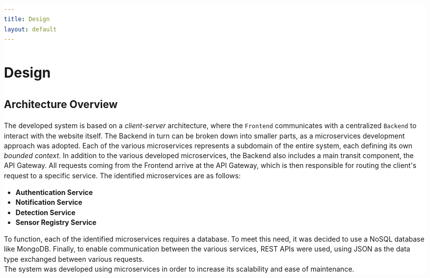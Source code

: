 ```yaml
---
title: Design
layout: default
---
```

# Design

## Architecture Overview

The developed system is based on a *client-server* architecture, where the `Frontend` communicates with a centralized `Backend` to interact with the website itself. The Backend in turn can be broken down into smaller parts, as a microservices development approach was adopted. Each of the various microservices represents a subdomain of the entire system, each defining its own *bounded context*. In addition to the various developed microservices, the Backend also includes a main transit component, the API Gateway. All requests coming from the Frontend arrive at the API Gateway, which is then responsible for routing the client's request to a specific service. The identified microservices are as follows:
- **Authentication Service**
- **Notification Service**
- **Detection Service**
- **Sensor Registry Service**

To function, each of the identified microservices requires a database. To meet this need, it was decided to use a NoSQL database like MongoDB. Finally, to enable communication between the various services, REST APIs were used, using JSON as the data type exchanged between various requests.  
The system was developed using microservices in order to increase its scalability and ease of maintenance.
